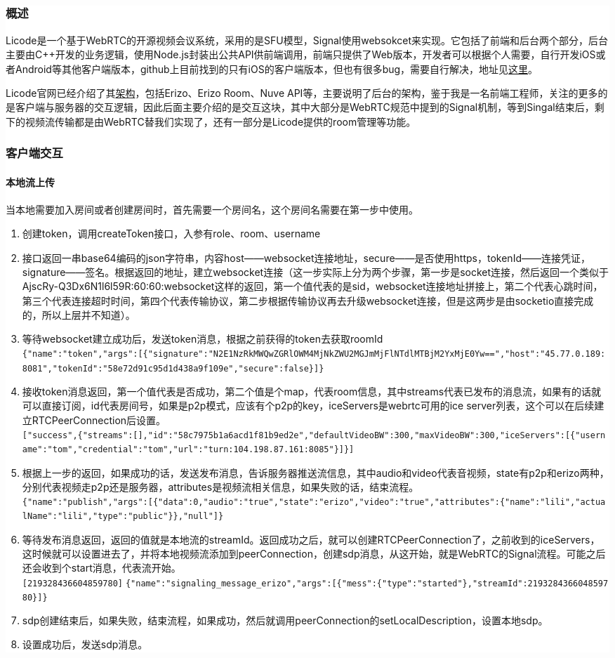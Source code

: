 ### 概述

Licode是一个基于WebRTC的开源视频会议系统，采用的是SFU模型，Signal使用websokcet来实现。它包括了前端和后台两个部分，后台主要由C++开发的业务逻辑，使用Node.js封装出公共API供前端调用，前端只提供了Web版本，开发者可以根据个人需要，自行开发iOS或者Android等其他客户端版本，github上目前找到的只有iOS的客户端版本，但也有很多bug，需要自行解决，地址见[这里](https://github.com/zevarito/Licode-ErizoClientIOS)。

Licode官网已经介绍了其[架构](http://licode.readthedocs.io/en/master/)，包括Erizo、Erizo Room、Nuve API等，主要说明了后台的架构，鉴于我是一名前端工程师，关注的更多的是客户端与服务器的交互逻辑，因此后面主要介绍的是交互这块，其中大部分是WebRTC规范中提到的Signal机制，等到Singal结束后，剩下的视频流传输都是由WebRTC替我们实现了，还有一部分是Licode提供的room管理等功能。

### 客户端交互

#### 本地流上传

当本地需要加入房间或者创建房间时，首先需要一个房间名，这个房间名需要在第一步中使用。

1. 创建token，调用createToken接口，入参有role、room、username
2. 接口返回一串base64编码的json字符串，内容host——websocket连接地址，secure——是否使用https，tokenId——连接凭证，signature——签名。根据返回的地址，建立websocket连接（这一步实际上分为两个步骤，第一步是socket连接，然后返回一个类似于AjscRy-Q3Dx6N1l6l59R:60:60:websocket这样的返回，第一个值代表的是sid，websocket连接地址拼接上，第二个代表心跳时间，第三个代表连接超时时间，第四个代表传输协议，第二步根据传输协议再去升级websocket连接，但是这两步是由socketio直接完成的，所以上层并不知道）。
3. 等待websocket建立成功后，发送token消息，根据之前获得的token去获取roomId<br>
`{"name":"token","args":[{"signature":"N2E1NzRkMWQwZGRlOWM4MjNkZWU2MGJmMjFlNTdlMTBjM2YxMjE0Yw==","host":"45.77.0.189:8081","tokenId":"58e72d91c95d1d438a9f109e","secure":false}]}`

4. 接收token消息返回，第一个值代表是否成功，第二个值是个map，代表room信息，其中streams代表已发布的消息流，如果有的话就可以直接订阅，id代表房间号，如果是p2p模式，应该有个p2p的key，iceServers是webrtc可用的ice server列表，这个可以在后续建立RTCPeerConnection后设置。<br>
`["success",{"streams":[],"id":"58c7975b1a6acd1f81b9ed2e","defaultVideoBW":300,"maxVideoBW":300,"iceServers":[{"username":"tom","credential":"tom","url":"turn:104.198.87.161:8085"}]}]`

5. 根据上一步的返回，如果成功的话，发送发布消息，告诉服务器推送流信息，其中audio和video代表音视频，state有p2p和erizo两种，分别代表视频走p2p还是服务器，attributes是视频流相关信息，如果失败的话，结束流程。<br>
`{"name":"publish","args":[{"data":0,"audio":"true","state":"erizo","video":"true","attributes":{"name":"lili","actualName":"lili","type":"public"}},"null"]}`

6. 等待发布消息返回，返回的值就是本地流的streamId。返回成功之后，就可以创建RTCPeerConnection了，之前收到的iceServers，这时候就可以设置进去了，并将本地视频流添加到peerConnection，创建sdp消息，从这开始，就是WebRTC的Signal流程。可能之后还会收到个start消息，代表流开始。<br>
`[219328436604859780]`
`
{"name":"signaling_message_erizo","args":[{"mess":{"type":"started"},"streamId":219328436604859780}]}
`

7. sdp创建结束后，如果失败，结束流程，如果成功，然后就调用peerConnection的setLocalDescription，设置本地sdp。

8. 设置成功后，发送sdp消息。<br>
```
```